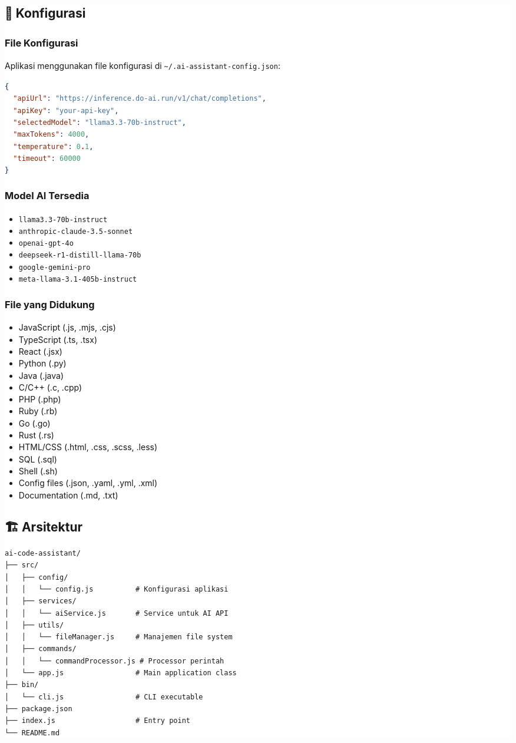 ## 🔧 Konfigurasi

### File Konfigurasi
Aplikasi menggunakan file konfigurasi di `~/.ai-assistant-config.json`:

```json
{
  "apiUrl": "https://inference.do-ai.run/v1/chat/completions",
  "apiKey": "your-api-key",
  "selectedModel": "llama3.3-70b-instruct",
  "maxTokens": 4000,
  "temperature": 0.1,
  "timeout": 60000
}
```

### Model AI Tersedia
- `llama3.3-70b-instruct`
- `anthropic-claude-3.5-sonnet`
- `openai-gpt-4o`
- `deepseek-r1-distill-llama-70b`
- `google-gemini-pro`
- `meta-llama-3.1-405b-instruct`

### File yang Didukung
- JavaScript (.js, .mjs, .cjs)
- TypeScript (.ts, .tsx)
- React (.jsx)
- Python (.py)
- Java (.java)
- C/C++ (.c, .cpp)
- PHP (.php)
- Ruby (.rb)
- Go (.go)
- Rust (.rs)
- HTML/CSS (.html, .css, .scss, .less)
- SQL (.sql)
- Shell (.sh)
- Config files (.json, .yaml, .yml, .xml)
- Documentation (.md, .txt)

## 🏗️ Arsitektur

```
ai-code-assistant/
├── src/
│   ├── config/
│   │   └── config.js          # Konfigurasi aplikasi
│   ├── services/
│   │   └── aiService.js       # Service untuk AI API
│   ├── utils/
│   │   └── fileManager.js     # Manajemen file system
│   ├── commands/
│   │   └── commandProcessor.js # Processor perintah
│   └── app.js                 # Main application class
├── bin/
│   └── cli.js                 # CLI executable
├── package.json
├── index.js                   # Entry point
└── README.md
```

